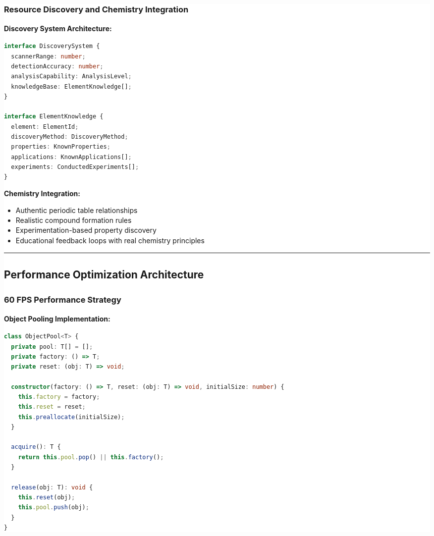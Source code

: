 ### Resource Discovery and Chemistry Integration

**Discovery System Architecture:**
```typescript
interface DiscoverySystem {
  scannerRange: number;
  detectionAccuracy: number;
  analysisCapability: AnalysisLevel;
  knowledgeBase: ElementKnowledge[];
}

interface ElementKnowledge {
  element: ElementId;
  discoveryMethod: DiscoveryMethod;
  properties: KnownProperties;
  applications: KnownApplications[];
  experiments: ConductedExperiments[];
}
```

**Chemistry Integration:**
- Authentic periodic table relationships
- Realistic compound formation rules
- Experimentation-based property discovery
- Educational feedback loops with real chemistry principles

---

## Performance Optimization Architecture

### 60 FPS Performance Strategy

**Object Pooling Implementation:**
```typescript
class ObjectPool<T> {
  private pool: T[] = [];
  private factory: () => T;
  private reset: (obj: T) => void;
  
  constructor(factory: () => T, reset: (obj: T) => void, initialSize: number) {
    this.factory = factory;
    this.reset = reset;
    this.preallocate(initialSize);
  }
  
  acquire(): T {
    return this.pool.pop() || this.factory();
  }
  
  release(obj: T): void {
    this.reset(obj);
    this.pool.push(obj);
  }
}
```
